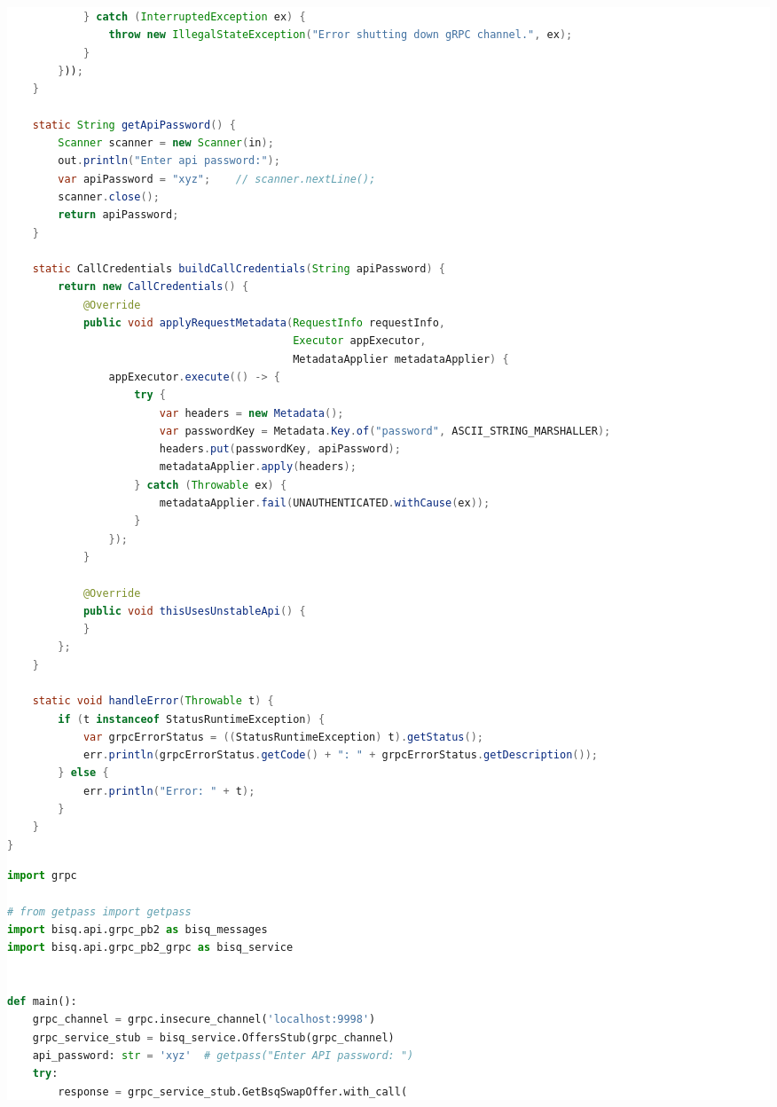 ```java
            } catch (InterruptedException ex) {
                throw new IllegalStateException("Error shutting down gRPC channel.", ex);
            }
        }));
    }

    static String getApiPassword() {
        Scanner scanner = new Scanner(in);
        out.println("Enter api password:");
        var apiPassword = "xyz";    // scanner.nextLine();
        scanner.close();
        return apiPassword;
    }

    static CallCredentials buildCallCredentials(String apiPassword) {
        return new CallCredentials() {
            @Override
            public void applyRequestMetadata(RequestInfo requestInfo,
                                             Executor appExecutor,
                                             MetadataApplier metadataApplier) {
                appExecutor.execute(() -> {
                    try {
                        var headers = new Metadata();
                        var passwordKey = Metadata.Key.of("password", ASCII_STRING_MARSHALLER);
                        headers.put(passwordKey, apiPassword);
                        metadataApplier.apply(headers);
                    } catch (Throwable ex) {
                        metadataApplier.fail(UNAUTHENTICATED.withCause(ex));
                    }
                });
            }

            @Override
            public void thisUsesUnstableApi() {
            }
        };
    }

    static void handleError(Throwable t) {
        if (t instanceof StatusRuntimeException) {
            var grpcErrorStatus = ((StatusRuntimeException) t).getStatus();
            err.println(grpcErrorStatus.getCode() + ": " + grpcErrorStatus.getDescription());
        } else {
            err.println("Error: " + t);
        }
    }
}

```
```python
import grpc

# from getpass import getpass
import bisq.api.grpc_pb2 as bisq_messages
import bisq.api.grpc_pb2_grpc as bisq_service


def main():
    grpc_channel = grpc.insecure_channel('localhost:9998')
    grpc_service_stub = bisq_service.OffersStub(grpc_channel)
    api_password: str = 'xyz'  # getpass("Enter API password: ")
    try:
        response = grpc_service_stub.GetBsqSwapOffer.with_call(
```